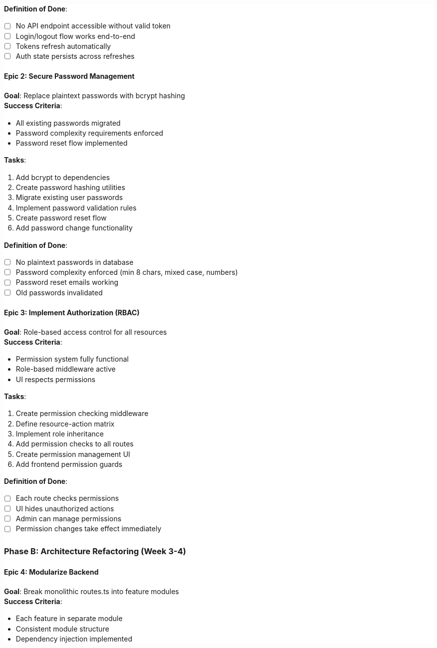 **Definition of Done**:
- [ ] No API endpoint accessible without valid token
- [ ] Login/logout flow works end-to-end
- [ ] Tokens refresh automatically
- [ ] Auth state persists across refreshes

#### Epic 2: Secure Password Management
**Goal**: Replace plaintext passwords with bcrypt hashing  
**Success Criteria**:
- All existing passwords migrated
- Password complexity requirements enforced
- Password reset flow implemented

**Tasks**:
1. Add bcrypt to dependencies
2. Create password hashing utilities
3. Migrate existing user passwords
4. Implement password validation rules
5. Create password reset flow
6. Add password change functionality

**Definition of Done**:
- [ ] No plaintext passwords in database
- [ ] Password complexity enforced (min 8 chars, mixed case, numbers)
- [ ] Password reset emails working
- [ ] Old passwords invalidated

#### Epic 3: Implement Authorization (RBAC)
**Goal**: Role-based access control for all resources  
**Success Criteria**:
- Permission system fully functional
- Role-based middleware active
- UI respects permissions

**Tasks**:
1. Create permission checking middleware
2. Define resource-action matrix
3. Implement role inheritance
4. Add permission checks to all routes
5. Create permission management UI
6. Add frontend permission guards

**Definition of Done**:
- [ ] Each route checks permissions
- [ ] UI hides unauthorized actions
- [ ] Admin can manage permissions
- [ ] Permission changes take effect immediately

### Phase B: Architecture Refactoring (Week 3-4)

#### Epic 4: Modularize Backend
**Goal**: Break monolithic routes.ts into feature modules  
**Success Criteria**:
- Each feature in separate module
- Consistent module structure
- Dependency injection implemented
